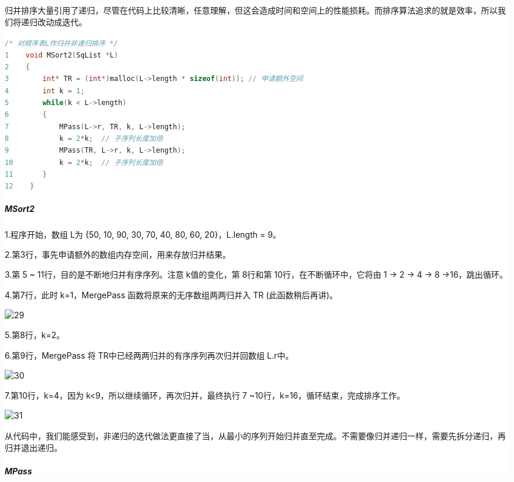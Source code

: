 ​		归并排序大量引用了递归，尽管在代码上比较清晰，任意理解，但这会造成时间和空间上的性能损耗。而排序算法追求的就是效率，所以我们将递归改动成迭代。

```c
/* 对顺序表L作归并非递归排序 */
1    void MSort2(SqList *L)
2    {
3        int* TR = (int*)malloc(L->length * sizeof(int)); // 申请额外空间
4        int k = 1;
5        while(k < L->length)
6        {
7            MPass(L->r, TR, k, L->length);
8            k = 2*k;  // 子序列长度加倍
9            MPass(TR, L->r, k, L->length);
10           k = 2*k;  // 子序列长度加倍       
11       }
12    }
```



##### MSort2

1.程序开始，数组 L为 {50, 10, 90, 30, 70, 40, 80, 60, 20}，L.length = 9。



2.第3行，事先申请额外的数组内存空间，用来存放归并结果。



3.第 5 ~ 11行，目的是不断地归并有序序列。注意 k值的变化，第 8行和第 10行，在不断循环中，它将由 1 -> 2 -> 4 -> 8 ->16，跳出循环。



4.第7行，此时 k=1，MergePass 函数将原来的无序数组两两归并入 TR (此函数稍后再讲)。

![29](https://github.com/kyrian330/Data-Structure-Algorithm/blob/main/%E7%AE%97%E6%B3%95/%E6%8E%92%E5%BA%8F/img/%E6%8E%92%E5%BA%8F/29.png)





5.第8行，k=2。



6.第9行，MergePass 将 TR中已经两两归并的有序序列再次归并回数组 L.r中。

![30](https://github.com/kyrian330/Data-Structure-Algorithm/blob/main/%E7%AE%97%E6%B3%95/%E6%8E%92%E5%BA%8F/img/%E6%8E%92%E5%BA%8F/30.png)





7.第10行，k=4，因为 k<9，所以继续循环，再次归并，最终执行 7 ~10行，k=16，循环结束，完成排序工作。

![31](https://github.com/kyrian330/Data-Structure-Algorithm/blob/main/%E7%AE%97%E6%B3%95/%E6%8E%92%E5%BA%8F/img/%E6%8E%92%E5%BA%8F/31.png)



​		从代码中，我们能感受到，非递归的迭代做法更直接了当，从最小的序列开始归并直至完成。不需要像归并递归一样，需要先拆分递归，再归并退出递归。



##### MPass
